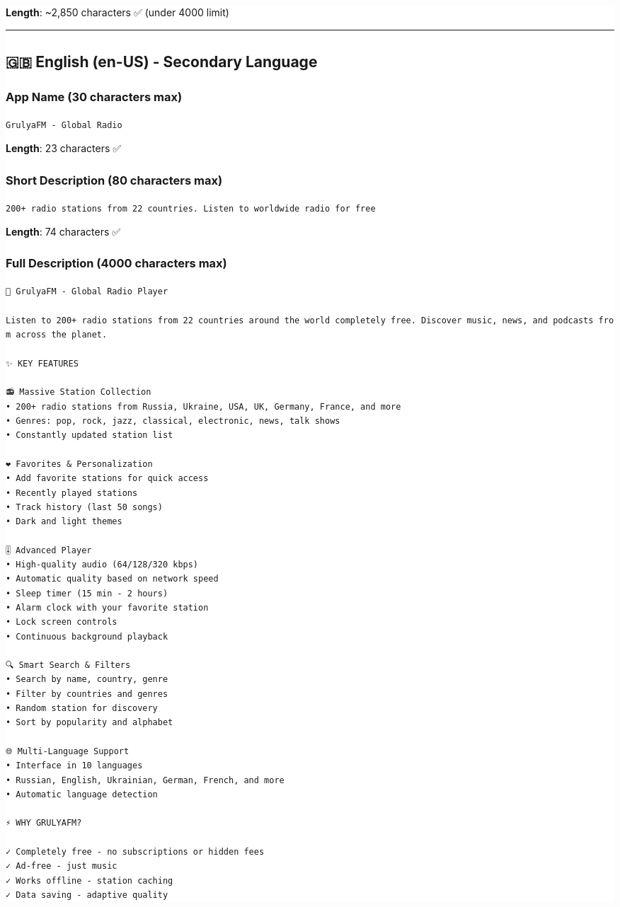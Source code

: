 **Length**: ~2,850 characters ✅ (under 4000 limit)

---

## 🇬🇧 English (en-US) - Secondary Language

### App Name (30 characters max)
```
GrulyaFM - Global Radio
```
**Length**: 23 characters ✅

### Short Description (80 characters max)
```
200+ radio stations from 22 countries. Listen to worldwide radio for free
```
**Length**: 74 characters ✅

### Full Description (4000 characters max)

```
🎵 GrulyaFM - Global Radio Player

Listen to 200+ radio stations from 22 countries around the world completely free. Discover music, news, and podcasts from across the planet.

✨ KEY FEATURES

📻 Massive Station Collection
• 200+ radio stations from Russia, Ukraine, USA, UK, Germany, France, and more
• Genres: pop, rock, jazz, classical, electronic, news, talk shows
• Constantly updated station list

❤️ Favorites & Personalization
• Add favorite stations for quick access
• Recently played stations
• Track history (last 50 songs)
• Dark and light themes

🎚️ Advanced Player
• High-quality audio (64/128/320 kbps)
• Automatic quality based on network speed
• Sleep timer (15 min - 2 hours)
• Alarm clock with your favorite station
• Lock screen controls
• Continuous background playback

🔍 Smart Search & Filters
• Search by name, country, genre
• Filter by countries and genres
• Random station for discovery
• Sort by popularity and alphabet

🌐 Multi-Language Support
• Interface in 10 languages
• Russian, English, Ukrainian, German, French, and more
• Automatic language detection

⚡ WHY GRULYAFM?

✓ Completely free - no subscriptions or hidden fees
✓ Ad-free - just music
✓ Works offline - station caching
✓ Data saving - adaptive quality
```